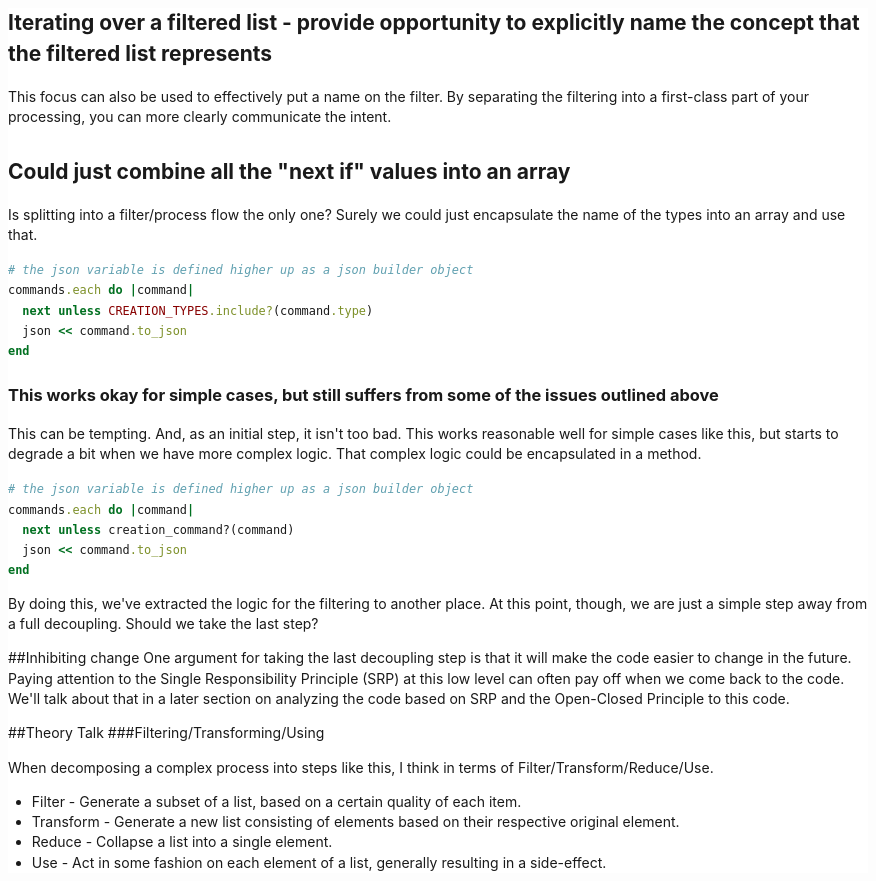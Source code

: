 ## Iterating over a filtered list - provide opportunity to explicitly name the concept that the filtered list represents
This focus can also be used to effectively put a name on the filter. By separating the filtering into a first-class part of your processing, you can more clearly communicate the intent.

## Could just combine all the "next if" values into an array
Is splitting into a filter/process flow the only one? Surely we could just encapsulate the name of the types into an array and use that.

```ruby
# the json variable is defined higher up as a json builder object
commands.each do |command|
  next unless CREATION_TYPES.include?(command.type)
  json << command.to_json
end
```

### This works okay for simple cases, but still suffers from some of the issues outlined above
This can be tempting. And, as an initial step, it isn't too bad. This works reasonable well for simple cases like this, but starts to degrade a bit when we have more complex logic. That complex logic could be encapsulated in a method.

```ruby
# the json variable is defined higher up as a json builder object
commands.each do |command|
  next unless creation_command?(command)
  json << command.to_json
end
```

By doing this, we've extracted the logic for the filtering to another place. At this point, though, we are just a simple step away from a full decoupling. Should we take the last step?

##Inhibiting change
One argument for taking the last decoupling step is that it will make the code easier to change in the future. Paying attention to the Single Responsibility Principle (SRP) at this low level can often pay off when we come back to the code. We'll talk about that in a later section on analyzing the code based on SRP and the Open-Closed Principle to this code.

##Theory Talk
###Filtering/Transforming/Using

When decomposing a complex process into steps like this, I think in terms of Filter/Transform/Reduce/Use.

* Filter - Generate a subset of a list, based on a certain quality of each item.
* Transform - Generate a new list consisting of elements based on their respective original element.
* Reduce - Collapse a list into a single element.
* Use - Act in some fashion on each element of a list, generally resulting in a side-effect.
